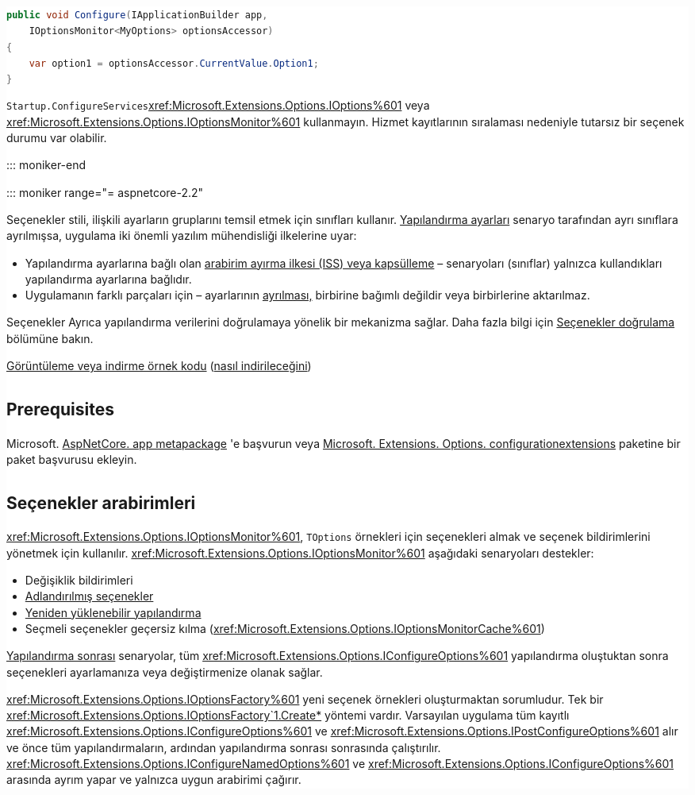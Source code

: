 ```csharp
public void Configure(IApplicationBuilder app, 
    IOptionsMonitor<MyOptions> optionsAccessor)
{
    var option1 = optionsAccessor.CurrentValue.Option1;
}
```

`Startup.ConfigureServices`<xref:Microsoft.Extensions.Options.IOptions%601> veya <xref:Microsoft.Extensions.Options.IOptionsMonitor%601> kullanmayın. Hizmet kayıtlarının sıralaması nedeniyle tutarsız bir seçenek durumu var olabilir.

::: moniker-end

::: moniker range="= aspnetcore-2.2"

Seçenekler stili, ilişkili ayarların gruplarını temsil etmek için sınıfları kullanır. [Yapılandırma ayarları](xref:fundamentals/configuration/index) senaryo tarafından ayrı sınıflara ayrılmışsa, uygulama iki önemli yazılım mühendisliği ilkelerine uyar:

* Yapılandırma ayarlarına bağlı olan [arabirim ayırma ilkesi (ISS) veya kapsülleme](/dotnet/standard/modern-web-apps-azure-architecture/architectural-principles#encapsulation) &ndash; senaryoları (sınıflar) yalnızca kullandıkları yapılandırma ayarlarına bağlıdır.
* Uygulamanın farklı parçaları için &ndash; ayarlarının [ayrılması,](/dotnet/standard/modern-web-apps-azure-architecture/architectural-principles#separation-of-concerns) birbirine bağımlı değildir veya birbirlerine aktarılmaz.

Seçenekler Ayrıca yapılandırma verilerini doğrulamaya yönelik bir mekanizma sağlar. Daha fazla bilgi için [Seçenekler doğrulama](#options-validation) bölümüne bakın.

[Görüntüleme veya indirme örnek kodu](https://github.com/aspnet/AspNetCore.Docs/tree/master/aspnetcore/fundamentals/configuration/options/samples) ([nasıl indirileceğini](xref:index#how-to-download-a-sample))

## <a name="prerequisites"></a>Prerequisites

Microsoft. [AspNetCore. app metapackage](xref:fundamentals/metapackage-app) 'e başvurun veya [Microsoft. Extensions. Options. configurationextensions](https://www.nuget.org/packages/Microsoft.Extensions.Options.ConfigurationExtensions/) paketine bir paket başvurusu ekleyin.

## <a name="options-interfaces"></a>Seçenekler arabirimleri

<xref:Microsoft.Extensions.Options.IOptionsMonitor%601>, `TOptions` örnekleri için seçenekleri almak ve seçenek bildirimlerini yönetmek için kullanılır. <xref:Microsoft.Extensions.Options.IOptionsMonitor%601> aşağıdaki senaryoları destekler:

* Değişiklik bildirimleri
* [Adlandırılmış seçenekler](#named-options-support-with-iconfigurenamedoptions)
* [Yeniden yüklenebilir yapılandırma](#reload-configuration-data-with-ioptionssnapshot)
* Seçmeli seçenekler geçersiz kılma (<xref:Microsoft.Extensions.Options.IOptionsMonitorCache%601>)

[Yapılandırma sonrası](#options-post-configuration) senaryolar, tüm <xref:Microsoft.Extensions.Options.IConfigureOptions%601> yapılandırma oluştuktan sonra seçenekleri ayarlamanıza veya değiştirmenize olanak sağlar.

<xref:Microsoft.Extensions.Options.IOptionsFactory%601> yeni seçenek örnekleri oluşturmaktan sorumludur. Tek bir <xref:Microsoft.Extensions.Options.IOptionsFactory`1.Create*> yöntemi vardır. Varsayılan uygulama tüm kayıtlı <xref:Microsoft.Extensions.Options.IConfigureOptions%601> ve <xref:Microsoft.Extensions.Options.IPostConfigureOptions%601> alır ve önce tüm yapılandırmaların, ardından yapılandırma sonrası sonrasında çalıştırılır. <xref:Microsoft.Extensions.Options.IConfigureNamedOptions%601> ve <xref:Microsoft.Extensions.Options.IConfigureOptions%601> arasında ayrım yapar ve yalnızca uygun arabirimi çağırır.
